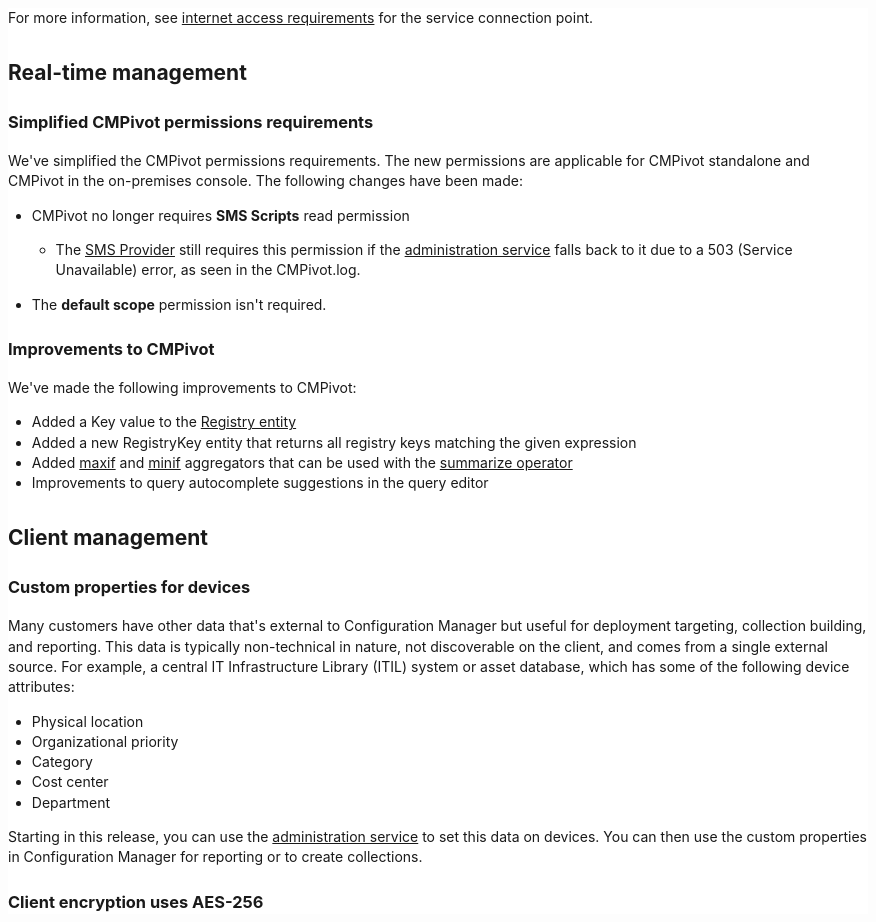 For more information, see [internet access requirements](../../plan-design/network/internet-endpoints.md#service-connection-point) for the service connection point.

## Real-time management

### Simplified CMPivot permissions requirements

We've simplified the CMPivot permissions requirements. The new permissions are applicable for CMPivot standalone and CMPivot in the on-premises console. The following changes have been made:

- CMPivot no longer requires **SMS Scripts** read permission

  - The [SMS Provider](../hierarchy/plan-for-the-sms-provider.md) still requires this permission if the [administration service](../../../develop/adminservice/overview.md) falls back to it due to a 503 (Service Unavailable) error, as seen in the CMPivot.log.

- The **default scope** permission isn't required.

### Improvements to CMPivot


We've made the following improvements to CMPivot:

- Added a Key value to the [Registry entity](../../servers/manage/cmpivot-overview.md#bkmk_onprem_only)
- Added a new RegistryKey entity that returns all registry keys matching the given expression
- Added [maxif](/azure/data-explorer/kusto/query/maxif-aggfunction) and [minif](/azure/data-explorer/kusto/query/minif-aggfunction) aggregators that can be used with the [summarize operator](../../servers/manage/cmpivot-overview.md#table-operators)
- Improvements to query autocomplete suggestions in the query editor

## Client management

### Custom properties for devices



Many customers have other data that's external to Configuration Manager but useful for deployment targeting, collection building, and reporting. This data is typically non-technical in nature, not discoverable on the client, and comes from a single external source. For example, a central IT Infrastructure Library (ITIL) system or asset database, which has some of the following device attributes:

- Physical location
- Organizational priority
- Category
- Cost center
- Department

Starting in this release, you can use the [administration service](../../../develop/adminservice/index.yml) to set this data on devices. You can then use the custom properties in Configuration Manager for reporting or to create collections.

### Client encryption uses AES-256


